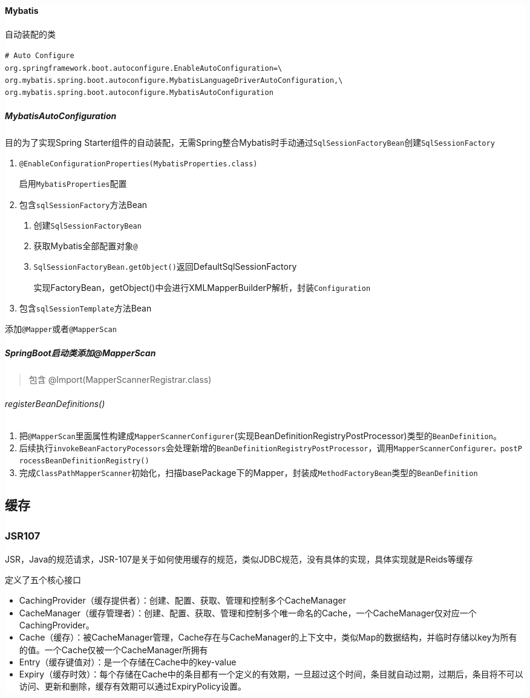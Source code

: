 #### Mybatis

自动装配的类

```
# Auto Configure
org.springframework.boot.autoconfigure.EnableAutoConfiguration=\
org.mybatis.spring.boot.autoconfigure.MybatisLanguageDriverAutoConfiguration,\
org.mybatis.spring.boot.autoconfigure.MybatisAutoConfiguration
```

##### MybatisAutoConfiguration

目的为了实现Spring Starter组件的自动装配，无需Spring整合Mybatis时手动通过`SqlSessionFactoryBean`创建`SqlSessionFactory`

1. `@EnableConfigurationProperties(MybatisProperties.class)`

   启用`MybatisProperties`配置

2. 包含`sqlSessionFactory`方法Bean

   1. 创建`SqlSessionFactoryBean`

   2. 获取Mybatis全部配置对象`@`

   3. `SqlSessionFactoryBean.getObject()`返回DefaultSqlSessionFactory

      实现FactoryBean，getObject()中会进行XMLMapperBuilderP解析，封装`Configuration`

3. 包含`sqlSessionTemplate`方法Bean

添加`@Mapper`或者`@MapperScan `

##### SpringBoot启动类添加@MapperScan

> 包含 @Import(MapperScannerRegistrar.class)

###### registerBeanDefinitions()

1. 把`@MapperScan`里面属性构建成`MapperScannerConfigurer`(实现BeanDefinitionRegistryPostProcessor)类型的`BeanDefinition`。
2. 后续执行`invokeBeanFactoryPocessors`会处理新增的`BeanDefinitionRegistryPostProcessor`，调用`MapperScannerConfigurer。postProcessBeanDefinitionRegistry()`
3. 完成`ClassPathMapperScanner`初始化，扫描basePackage下的Mapper，封装成`MethodFactoryBean`类型的`BeanDefinition`



## 缓存

### JSR107

JSR，Java的规范请求，JSR-107是关于如何使用缓存的规范，类似JDBC规范，没有具体的实现，具体实现就是Reids等缓存

定义了五个核心接口

- CachingProvider（缓存提供者）：创建、配置、获取、管理和控制多个CacheManager
- CacheManager（缓存管理者）：创建、配置、获取、管理和控制多个唯一命名的Cache，一个CacheManager仅对应一个CachingProvider。
- Cache（缓存）：被CacheManager管理，Cache存在与CacheManager的上下文中，类似Map的数据结构，并临时存储以key为所有的值。一个Cache仅被一个CacheManager所拥有
- Entry（缓存键值对）：是一个存储在Cache中的key-value
- Expiry（缓存时效）：每个存储在Cache中的条目都有一个定义的有效期，一旦超过这个时间，条目就自动过期，过期后，条目将不可以访问、更新和删除，缓存有效期可以通过ExpiryPolicy设置。
